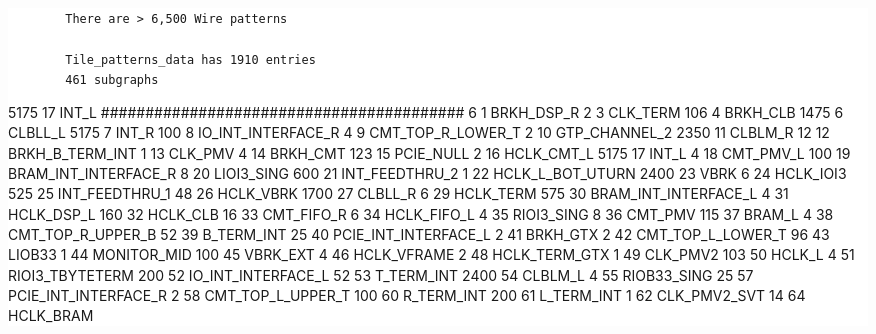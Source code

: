             There are > 6,500 Wire patterns

            Tile_patterns_data has 1910 entries
            461 subgraphs


5175	17	INT_L
#########################################
6	1	BRKH_DSP_R
2	3	CLK_TERM
106	4	BRKH_CLB
1475	6	CLBLL_L
5175	7	INT_R
100	8	IO_INT_INTERFACE_R
4	9	CMT_TOP_R_LOWER_T
2	10	GTP_CHANNEL_2
2350	11	CLBLM_R
12	12	BRKH_B_TERM_INT
1	13	CLK_PMV
4	14	BRKH_CMT
123	15	PCIE_NULL
2	16	HCLK_CMT_L
5175	17	INT_L
4	18	CMT_PMV_L
100	19	BRAM_INT_INTERFACE_R
8	20	LIOI3_SING
600	21	INT_FEEDTHRU_2
1	22	HCLK_L_BOT_UTURN
2400	23	VBRK
6	24	HCLK_IOI3
525	25	INT_FEEDTHRU_1
48	26	HCLK_VBRK
1700	27	CLBLL_R
6	29	HCLK_TERM
575	30	BRAM_INT_INTERFACE_L
4	31	HCLK_DSP_L
160	32	HCLK_CLB
16	33	CMT_FIFO_R
6	34	HCLK_FIFO_L
4	35	RIOI3_SING
8	36	CMT_PMV
115	37	BRAM_L
4	38	CMT_TOP_R_UPPER_B
52	39	B_TERM_INT
25	40	PCIE_INT_INTERFACE_L
2	41	BRKH_GTX
2	42	CMT_TOP_L_LOWER_T
96	43	LIOB33
1	44	MONITOR_MID
100	45	VBRK_EXT
4	46	HCLK_VFRAME
2	48	HCLK_TERM_GTX
1	49	CLK_PMV2
103	50	HCLK_L
4	51	RIOI3_TBYTETERM
200	52	IO_INT_INTERFACE_L
52	53	T_TERM_INT
2400	54	CLBLM_L
4	55	RIOB33_SING
25	57	PCIE_INT_INTERFACE_R
2	58	CMT_TOP_L_UPPER_T
100	60	R_TERM_INT
200	61	L_TERM_INT
1	62	CLK_PMV2_SVT
14	64	HCLK_BRAM